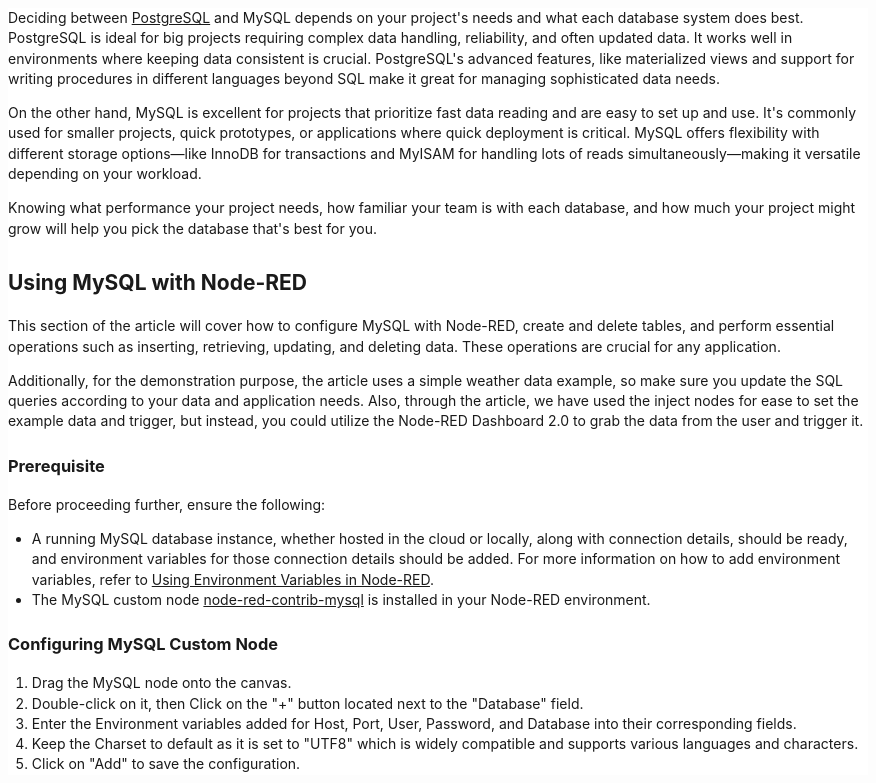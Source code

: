 Deciding between [PostgreSQL](/node-red/database/postgresql/) and MySQL depends on your project's needs and what each database system does best. PostgreSQL is ideal for big projects requiring complex data handling, reliability, and often updated data. It works well in environments where keeping data consistent is crucial. PostgreSQL's advanced features, like materialized views and support for writing procedures in different languages beyond SQL make it great for managing sophisticated data needs.

On the other hand, MySQL is excellent for projects that prioritize fast data reading and are easy to set up and use. It's commonly used for smaller projects, quick prototypes, or applications where quick deployment is critical. MySQL offers flexibility with different storage options—like InnoDB for transactions and MyISAM for handling lots of reads simultaneously—making it versatile depending on your workload.

Knowing what performance your project needs, how familiar your team is with each database, and how much your project might grow will help you pick the database that's best for you.

## Using MySQL with Node-RED

This section of the article will cover how to configure MySQL with Node-RED, create and delete tables, and perform essential operations such as inserting, retrieving, updating, and deleting data. These operations are crucial for any application.

Additionally, for the demonstration purpose, the article uses a simple weather data example, so make sure you update the SQL queries according to your data and application needs. Also, through the article, we have used the inject nodes for ease to set the example data and trigger, but instead, you could utilize the Node-RED Dashboard 2.0 to grab the data from the user and trigger it.

### Prerequisite

Before proceeding further, ensure the following:

- A running MySQL database instance, whether hosted in the cloud or locally, along with connection details, should be ready, and environment variables for those connection details should be added. For more information on how to add environment variables, refer to [Using Environment Variables in Node-RED](https://flowfuse.com/blog/2023/01/environment-variables-in-node-red/).
- The MySQL custom node [node-red-contrib-mysql](https://flows.nodered.org/node/node-red-node-mysql) is installed in your Node-RED environment.

### Configuring MySQL Custom Node

1. Drag the MySQL node onto the canvas.
2. Double-click on it, then Click on the "+" button located next to the "Database" field.
3. Enter the Environment variables added for Host, Port, User, Password, and Database into their corresponding fields.
4. Keep the Charset to default as it is set to "UTF8" which is widely compatible and supports various languages and characters.
5. Click on "Add" to save the configuration.
